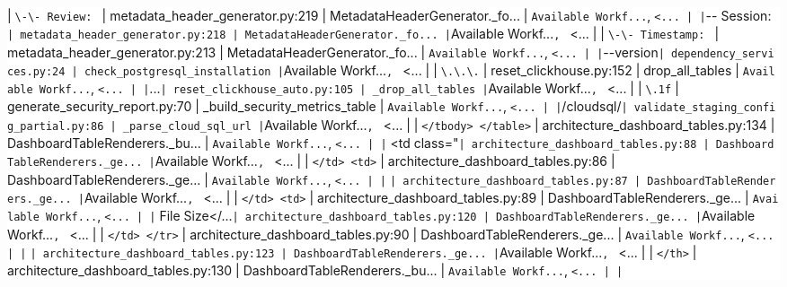| `\-\- Review: ` | metadata_header_generator.py:219 | MetadataHeaderGenerator._fo... | `Available Workf...`, `
            <... |
| `\-\- Session: ` | metadata_header_generator.py:218 | MetadataHeaderGenerator._fo... | `Available Workf...`, `
            <... |
| `\-\- Timestamp: ` | metadata_header_generator.py:213 | MetadataHeaderGenerator._fo... | `Available Workf...`, `
            <... |
| `\-\-version` | dependency_services.py:24 | check_postgresql_installation | `Available Workf...`, `
            <... |
| `\.\.\.` | reset_clickhouse.py:152 | drop_all_tables | `Available Workf...`, `
            <... |
| `\.\.\.` | reset_clickhouse_auto.py:105 | _drop_all_tables | `Available Workf...`, `
            <... |
| `\.1f` | generate_security_report.py:70 | _build_security_metrics_table | `Available Workf...`, `
            <... |
| `/cloudsql/` | validate_staging_config_partial.py:86 | _parse_cloud_sql_url | `Available Workf...`, `
            <... |
| `</tbody>
        </table>` | architecture_dashboard_tables.py:134 | DashboardTableRenderers._bu... | `Available Workf...`, `
            <... |
| `</td>
                <td class="` | architecture_dashboard_tables.py:88 | DashboardTableRenderers._ge... | `Available Workf...`, `
            <... |
| `</td>
                <td>` | architecture_dashboard_tables.py:86 | DashboardTableRenderers._ge... | `Available Workf...`, `
            <... |
| `</td>
                <td>` | architecture_dashboard_tables.py:87 | DashboardTableRenderers._ge... | `Available Workf...`, `
            <... |
| `</td>
                <td>` | architecture_dashboard_tables.py:89 | DashboardTableRenderers._ge... | `Available Workf...`, `
            <... |
| `</td>
                <td>File Size</...` | architecture_dashboard_tables.py:120 | DashboardTableRenderers._ge... | `Available Workf...`, `
            <... |
| `</td>
            </tr>` | architecture_dashboard_tables.py:90 | DashboardTableRenderers._ge... | `Available Workf...`, `
            <... |
| `</td>
            </tr>` | architecture_dashboard_tables.py:123 | DashboardTableRenderers._ge... | `Available Workf...`, `
            <... |
| `</th>` | architecture_dashboard_tables.py:130 | DashboardTableRenderers._bu... | `Available Workf...`, `
            <... |
| `</tr></thead>